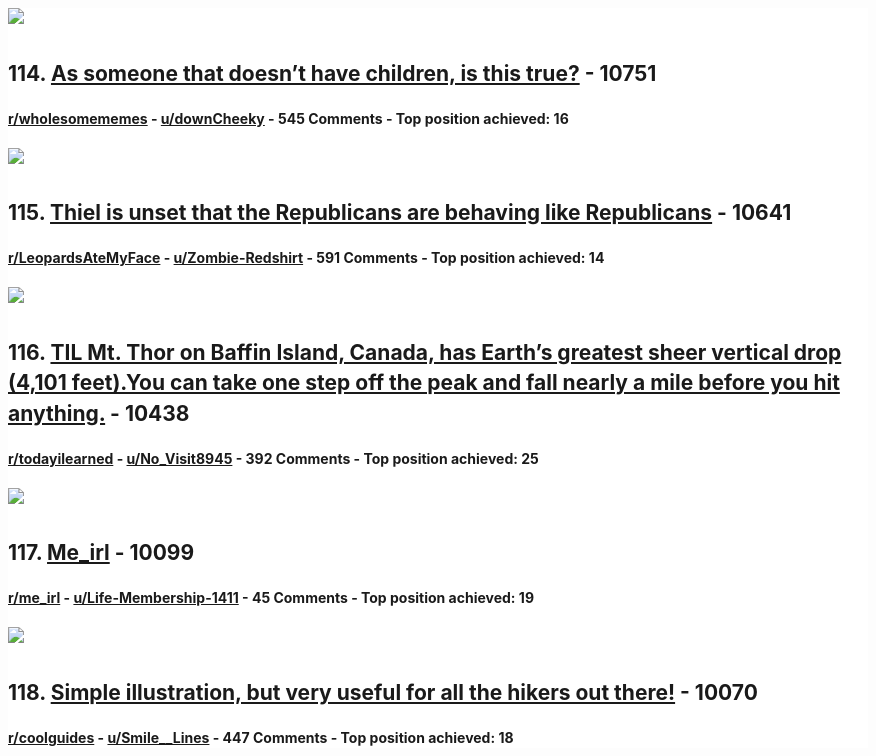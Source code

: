 <a href="http://twitter.com/ShamsCharania/status/1651227944277139457"><img src="https://b.thumbs.redditmedia.com/fjWE2lRgmargJYqFETPHjX8ZRwMg3xFd5wQUwIwawvs.jpg"></img></a>

## 114. [As someone that doesn’t have children, is this true?](http://reddit.com/r/wholesomememes/comments/12zfgkl/as_someone_that_doesnt_have_children_is_this_true/) - 10751
#### [r/wholesomememes](http://reddit.com/r/wholesomememes) - [u/downCheeky](http://reddit.com/u/downCheeky) - 545 Comments - Top position achieved: 16

<a href="https://i.redd.it/y076q7mw18471.jpg"><img src="https://a.thumbs.redditmedia.com/ibmAuCjrB8C_BxOnRdS2krYmCD94CE_vTf7tY_cscZ0.jpg"></img></a>

## 115. [Thiel is unset that the Republicans are behaving like Republicans](http://reddit.com/r/LeopardsAteMyFace/comments/12zdrk2/thiel_is_unset_that_the_republicans_are_behaving/) - 10641
#### [r/LeopardsAteMyFace](http://reddit.com/r/LeopardsAteMyFace) - [u/Zombie-Redshirt](http://reddit.com/u/Zombie-Redshirt) - 591 Comments - Top position achieved: 14

<a href="https://i.redd.it/w2hjzsb039wa1.png"><img src="https://b.thumbs.redditmedia.com/9p1BVxu6bBsN0B4e9FG02ErpPFbLKBGplS8NdSVtcNs.jpg"></img></a>

## 116. [TIL Mt. Thor on Baffin Island, Canada, has Earth’s greatest sheer vertical drop (4,101 feet).You can take one step off the peak and fall nearly a mile before you hit anything.](http://reddit.com/r/todayilearned/comments/12z9je0/til_mt_thor_on_baffin_island_canada_has_earths/) - 10438
#### [r/todayilearned](http://reddit.com/r/todayilearned) - [u/No_Visit8945](http://reddit.com/u/No_Visit8945) - 392 Comments - Top position achieved: 25

<a href="https://www.cntraveler.com/stories/2013-06-10/mount-thor-canada-maphead-ken-jennings"><img src="https://b.thumbs.redditmedia.com/hM4l2-GDsxR5Yp_q5K2iLxC4Av6vlU23AWUO4R8fbSU.jpg"></img></a>

## 117. [Me_irl](http://reddit.com/r/me_irl/comments/12zfh73/me_irl/) - 10099
#### [r/me_irl](http://reddit.com/r/me_irl) - [u/Life-Membership-1411](http://reddit.com/u/Life-Membership-1411) - 45 Comments - Top position achieved: 19

<a href="https://i.redd.it/sqmbmw0zf9wa1.jpg"><img src="https://b.thumbs.redditmedia.com/C5UJoh-al_JCOT6VlQ6SCetswBy74WQFPJViaNV0hWQ.jpg"></img></a>

## 118. [Simple illustration, but very useful for all the hikers out there!](http://reddit.com/r/coolguides/comments/1302svz/simple_illustration_but_very_useful_for_all_the/) - 10070
#### [r/coolguides](http://reddit.com/r/coolguides) - [u/Smile__Lines](http://reddit.com/u/Smile__Lines) - 447 Comments - Top position achieved: 18
